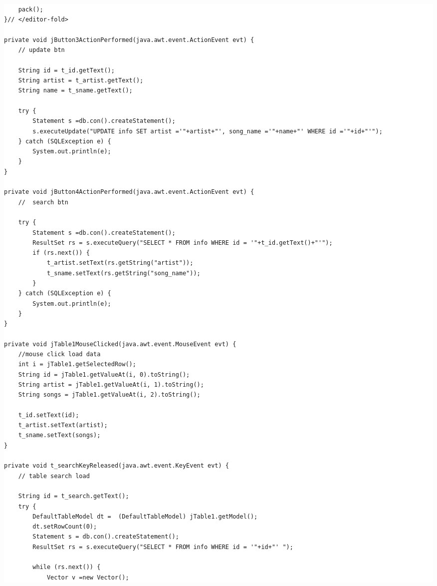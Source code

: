         pack();
    }// </editor-fold>                        

    private void jButton3ActionPerformed(java.awt.event.ActionEvent evt) {                                         
        // update btn 

        String id = t_id.getText();
        String artist = t_artist.getText();
        String name = t_sname.getText();

        try {
            Statement s =db.con().createStatement();
            s.executeUpdate("UPDATE info SET artist ='"+artist+"', song_name ='"+name+"' WHERE id ='"+id+"'");
        } catch (SQLException e) {
            System.out.println(e);
        }
    }                                        

    private void jButton4ActionPerformed(java.awt.event.ActionEvent evt) {                                         
        //  search btn 

        try {
            Statement s =db.con().createStatement();
            ResultSet rs = s.executeQuery("SELECT * FROM info WHERE id = '"+t_id.getText()+"'");
            if (rs.next()) {
                t_artist.setText(rs.getString("artist"));
                t_sname.setText(rs.getString("song_name"));
            }
        } catch (SQLException e) {
            System.out.println(e);
        }
    }                                        

    private void jTable1MouseClicked(java.awt.event.MouseEvent evt) {                                     
        //mouse click load data
        int i = jTable1.getSelectedRow();
        String id = jTable1.getValueAt(i, 0).toString();
        String artist = jTable1.getValueAt(i, 1).toString();
        String songs = jTable1.getValueAt(i, 2).toString();

        t_id.setText(id);
        t_artist.setText(artist);
        t_sname.setText(songs);
    }                                    

    private void t_searchKeyReleased(java.awt.event.KeyEvent evt) {                                     
        // table search load

        String id = t_search.getText();
        try {
            DefaultTableModel dt =  (DefaultTableModel) jTable1.getModel();
            dt.setRowCount(0);
            Statement s = db.con().createStatement();
            ResultSet rs = s.executeQuery("SELECT * FROM info WHERE id = '"+id+"' ");

            while (rs.next()) {
                Vector v =new Vector();
